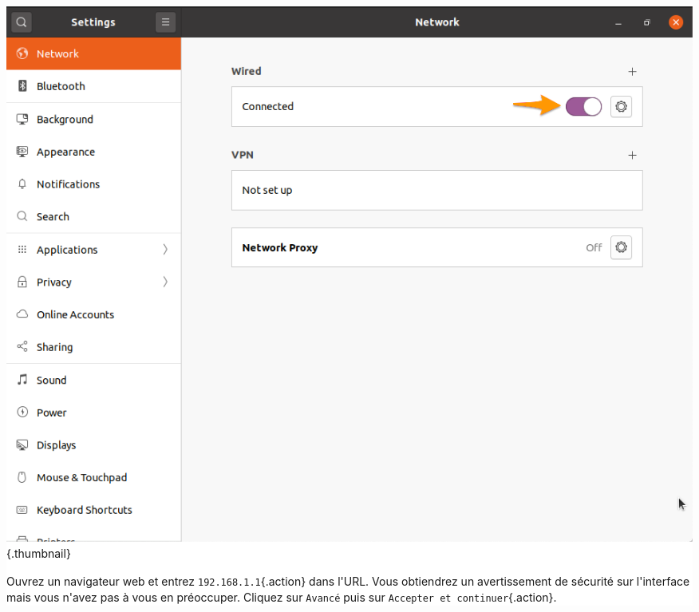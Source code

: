 ![desktop net enable 2](images/desktop-vm-3_2.png){.thumbnail}

Ouvrez un navigateur web et entrez `192.168.1.1`{.action} dans l'URL. Vous obtiendrez un avertissement de sécurité sur l'interface mais vous n'avez pas à vous en préoccuper. Cliquez sur `Avancé` puis sur `Accepter et continuer`{.action}.
